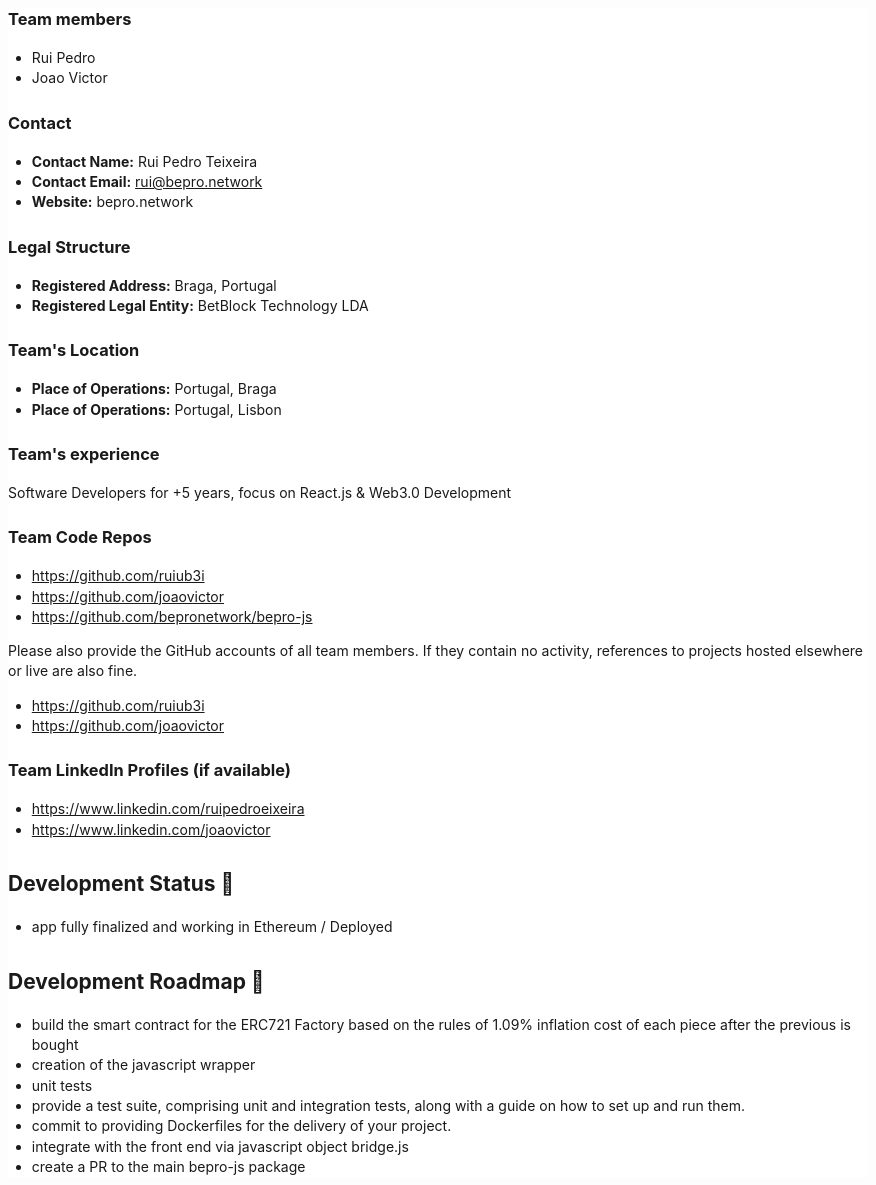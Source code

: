 ### Team members

* Rui Pedro
* Joao Victor

### Contact

* **Contact Name:** Rui Pedro Teixeira
* **Contact Email:** rui@bepro.network
* **Website:** bepro.network

### Legal Structure

* **Registered Address:** Braga, Portugal
* **Registered Legal Entity:** BetBlock Technology LDA


### Team's Location

* **Place of Operations:** Portugal, Braga
* **Place of Operations:** Portugal, Lisbon

### Team's experience

Software Developers for +5 years, focus on React.js & Web3.0 Development

### Team Code Repos

* https://github.com/ruiub3i
* https://github.com/joaovictor
* https://github.com/bepronetwork/bepro-js

Please also provide the GitHub accounts of all team members. If they contain no activity, references to projects hosted elsewhere or live are also fine.

* https://github.com/ruiub3i
* https://github.com/joaovictor

### Team LinkedIn Profiles (if available)

* https://www.linkedin.com/ruipedroeixeira
* https://www.linkedin.com/joaovictor

## Development Status :open_book:

* app fully finalized and working in Ethereum / Deployed

## Development Roadmap :nut_and_bolt:

* build the smart contract for the ERC721 Factory based on the rules of 1.09% inflation cost of each piece after the previous is bought
* creation of the javascript wrapper
* unit tests
* provide a test suite, comprising unit and integration tests, along with a guide on how to set up and run them.
* commit to providing Dockerfiles for the delivery of your project.
* integrate with the front end via javascript object bridge.js
* create a PR to the main bepro-js package
